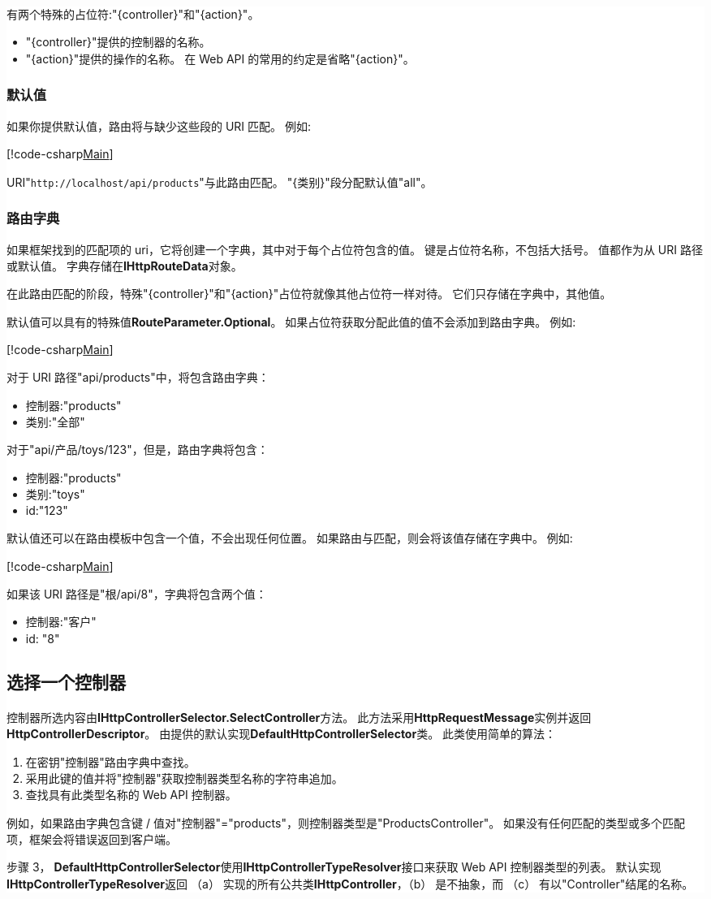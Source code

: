 有两个特殊的占位符:"{controller}"和"{action}"。

- "{controller}"提供的控制器的名称。
- "{action}"提供的操作的名称。 在 Web API 的常用的约定是省略"{action}"。

### <a name="defaults"></a>默认值

如果你提供默认值，路由将与缺少这些段的 URI 匹配。 例如:

[!code-csharp[Main](routing-and-action-selection/samples/sample4.cs)]

URI"`http://localhost/api/products`"与此路由匹配。 "{类别}"段分配默认值"all"。

### <a name="route-dictionary"></a>路由字典

如果框架找到的匹配项的 uri，它将创建一个字典，其中对于每个占位符包含的值。 键是占位符名称，不包括大括号。 值都作为从 URI 路径或默认值。 字典存储在**IHttpRouteData**对象。

在此路由匹配的阶段，特殊"{controller}"和"{action}"占位符就像其他占位符一样对待。 它们只存储在字典中，其他值。

默认值可以具有的特殊值**RouteParameter.Optional**。 如果占位符获取分配此值的值不会添加到路由字典。 例如:

[!code-csharp[Main](routing-and-action-selection/samples/sample5.cs)]

对于 URI 路径"api/products"中，将包含路由字典：

- 控制器:"products"
- 类别:"全部"

对于"api/产品/toys/123"，但是，路由字典将包含：

- 控制器:"products"
- 类别:"toys"
- id:"123"

默认值还可以在路由模板中包含一个值，不会出现任何位置。 如果路由与匹配，则会将该值存储在字典中。 例如:

[!code-csharp[Main](routing-and-action-selection/samples/sample6.cs)]

如果该 URI 路径是"根/api/8"，字典将包含两个值：

- 控制器:"客户"
- id: "8"

## <a name="selecting-a-controller"></a>选择一个控制器

控制器所选内容由**IHttpControllerSelector.SelectController**方法。 此方法采用**HttpRequestMessage**实例并返回**HttpControllerDescriptor**。 由提供的默认实现**DefaultHttpControllerSelector**类。 此类使用简单的算法：

1. 在密钥"控制器"路由字典中查找。
2. 采用此键的值并将"控制器"获取控制器类型名称的字符串追加。
3. 查找具有此类型名称的 Web API 控制器。

例如，如果路由字典包含键 / 值对"控制器"="products"，则控制器类型是"ProductsController"。 如果没有任何匹配的类型或多个匹配项，框架会将错误返回到客户端。

步骤 3， **DefaultHttpControllerSelector**使用**IHttpControllerTypeResolver**接口来获取 Web API 控制器类型的列表。 默认实现**IHttpControllerTypeResolver**返回 （a） 实现的所有公共类**IHttpController**，（b） 是不抽象，而 （c） 有以"Controller"结尾的名称。
